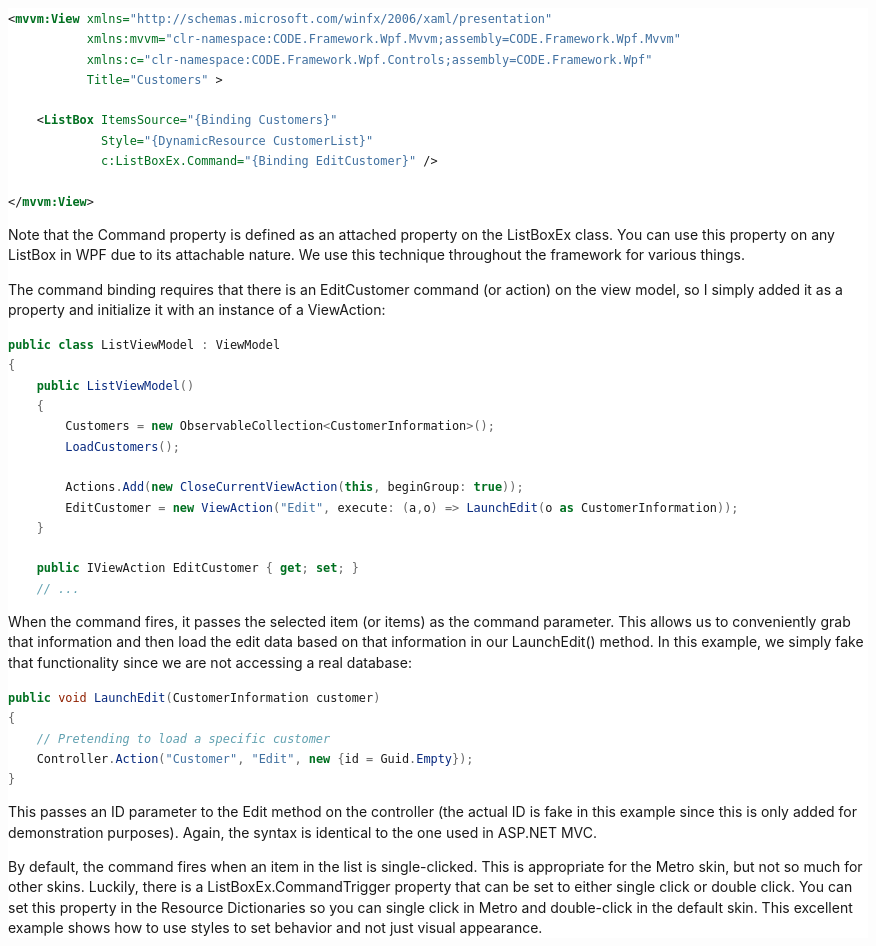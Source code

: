```xml
<mvvm:View xmlns="http://schemas.microsoft.com/winfx/2006/xaml/presentation"
           xmlns:mvvm="clr-namespace:CODE.Framework.Wpf.Mvvm;assembly=CODE.Framework.Wpf.Mvvm"
           xmlns:c="clr-namespace:CODE.Framework.Wpf.Controls;assembly=CODE.Framework.Wpf"
           Title="Customers" >
 
    <ListBox ItemsSource="{Binding Customers}" 
             Style="{DynamicResource CustomerList}"
             c:ListBoxEx.Command="{Binding EditCustomer}" />

</mvvm:View>
```

Note that the Command property is defined as an attached property on the ListBoxEx class. You can use this property on any ListBox in WPF due to its attachable nature. We use this technique throughout the framework for various things.

The command binding requires that there is an EditCustomer command (or action) on the view model, so I simply added it as a property and initialize it with an instance of a ViewAction:

```cs
public class ListViewModel : ViewModel
{
    public ListViewModel()
    {
        Customers = new ObservableCollection<CustomerInformation>();
        LoadCustomers();
 
        Actions.Add(new CloseCurrentViewAction(this, beginGroup: true));
        EditCustomer = new ViewAction("Edit", execute: (a,o) => LaunchEdit(o as CustomerInformation));
    }
 
    public IViewAction EditCustomer { get; set; }
    // ...
```

When the command fires, it passes the selected item (or items) as the command parameter. This allows us to conveniently grab that information and then load the edit data based on that information in our LaunchEdit() method. In this example, we simply fake that functionality since we are not accessing a real database:

```cs
public void LaunchEdit(CustomerInformation customer)
{
    // Pretending to load a specific customer
    Controller.Action("Customer", "Edit", new {id = Guid.Empty});
}
```

This passes an ID parameter to the Edit method on the controller (the actual ID is fake in this example since this is only added for demonstration purposes). Again, the syntax is identical to the one used in ASP.NET MVC.

By default, the command fires when an item in the list is single-clicked. This is appropriate for the Metro skin, but not so much for other skins. Luckily, there is a ListBoxEx.CommandTrigger property that can be set to either single click or double click. You can set this property in the Resource Dictionaries so you can single click in Metro and double-click in the default skin. This excellent example shows how to use styles to set behavior and not just visual appearance.
